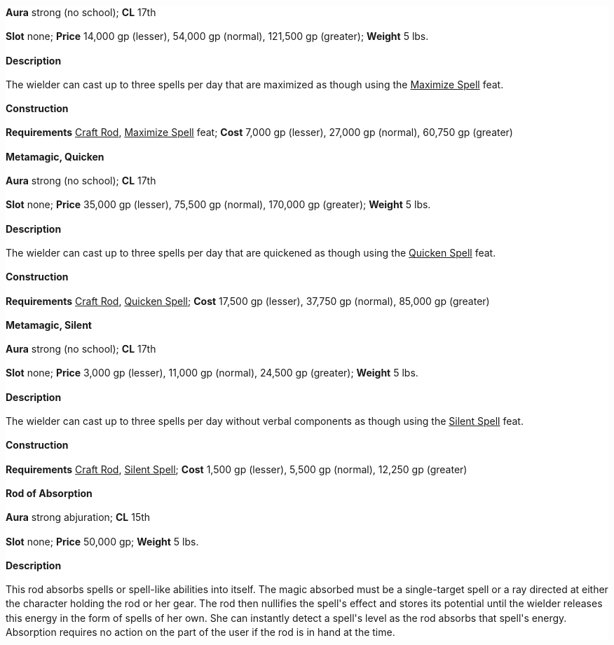 **Aura** strong (no school); **CL** 17th

**Slot** none; **Price** 14,000 gp (lesser), 54,000 gp (normal), 121,500 gp (greater); **Weight** 5 lbs.

**Description**

The wielder can cast up to three spells per day that are maximized as though using the [Maximize Spell](../feats.html#_maximize-spell) feat.

**Construction**

**Requirements** [Craft Rod](../feats.html#_craft-rod), [Maximize Spell](../feats.html#_maximize-spell) feat; **Cost** 7,000 gp (lesser), 27,000 gp (normal), 60,750 gp (greater)

**Metamagic, Quicken**

**Aura** strong (no school); **CL** 17th

**Slot** none; **Price** 35,000 gp (lesser), 75,500 gp (normal), 170,000 gp (greater); **Weight** 5 lbs.

**Description**

The wielder can cast up to three spells per day that are quickened as though using the [Quicken Spell](../feats.html#_quicken-spell) feat.

**Construction**

**Requirements** [Craft Rod](../feats.html#_craft-rod), [Quicken Spell](../feats.html#_quicken-spell); **Cost** 17,500 gp (lesser), 37,750 gp (normal), 85,000 gp (greater)

**Metamagic, Silent**

**Aura** strong (no school); **CL** 17th

**Slot** none; **Price** 3,000 gp (lesser), 11,000 gp (normal), 24,500 gp (greater); **Weight** 5 lbs.

**Description**

The wielder can cast up to three spells per day without verbal components as though using the [Silent Spell](../feats.html#_silent-spell) feat.

**Construction**

**Requirements** [Craft Rod](../feats.html#_craft-rod), [Silent Spell](../feats.html#_silent-spell); **Cost** 1,500 gp (lesser), 5,500 gp (normal), 12,250 gp (greater)

**Rod of Absorption**

**Aura** strong abjuration; **CL** 15th

**Slot** none; **Price** 50,000 gp; **Weight** 5 lbs.

**Description**

This rod absorbs spells or spell-like abilities into itself. The magic absorbed must be a single-target spell or a ray directed at either the character holding the rod or her gear. The rod then nullifies the spell's effect and stores its potential until the wielder releases this energy in the form of spells of her own. She can instantly detect a spell's level as the rod absorbs that spell's energy. Absorption requires no action on the part of the user if the rod is in hand at the time.
